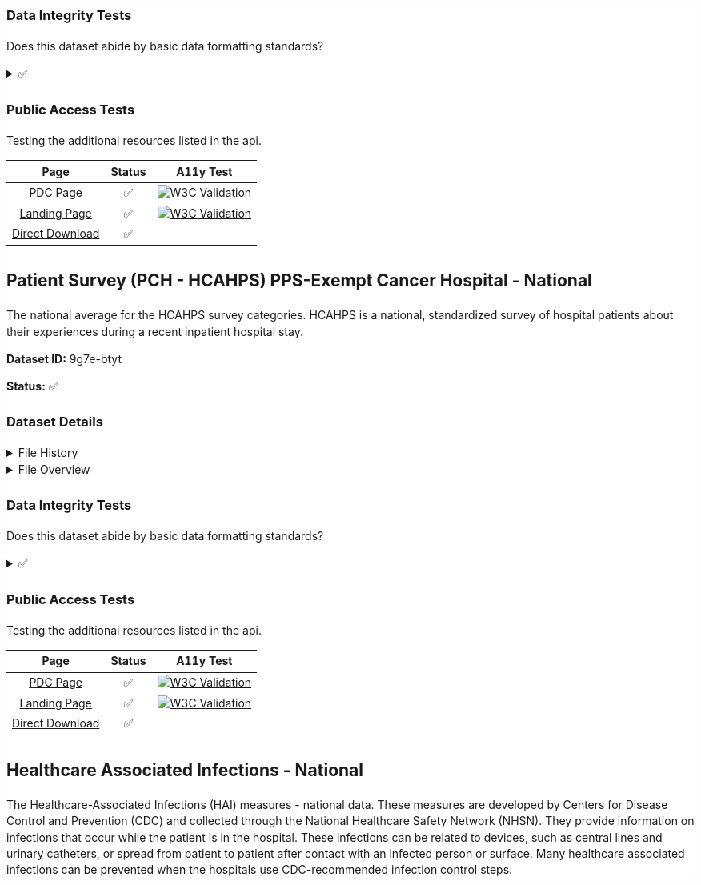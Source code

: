 ### Data Integrity Tests
Does this dataset abide by basic data formatting standards?
<details><summary>✅ </summary></details>

### Public Access Tests
Testing the additional resources listed in the api.

| Page | Status | A11y Test |
| :-----------: | :-----------: | :-----------: |
| [PDC Page](https://data.cms.gov/provider-data/dataset/e6hj-umam) | ✅ | [![W3C Validation](https://img.shields.io/w3c-validation/default?targetUrl=https://data.cms.gov/provider-data/dataset/e6hj-umam)](https://validator.nu/?doc=https://data.cms.gov/provider-data/dataset/e6hj-umam) |
| [Landing Page](https://data.cms.gov/provider-data/dataset/e6hj-umam) | ✅ | [![W3C Validation](https://img.shields.io/w3c-validation/default?targetUrl=https://data.cms.gov/provider-data/dataset/e6hj-umam)](https://validator.nu/?doc=https://data.cms.gov/provider-data/dataset/e6hj-umam) |
| [Direct Download](https://data.cms.gov/provider-data/sites/default/files/resources/43b502df810744d567208096656d67d7_1712462718/OAS_CAHPS_Footnotes.csv) | ✅ |  |

## Patient Survey (PCH - HCAHPS) PPS-Exempt Cancer Hospital - National
The national average for the HCAHPS survey categories. HCAHPS is a national, standardized survey of hospital patients about their experiences during a recent inpatient hospital stay.

**Dataset ID:** 9g7e-btyt

**Status:** ✅

### Dataset Details

<details><summary>File History</summary></details>

<details><summary>File Overview</summary></details>

### Data Integrity Tests
Does this dataset abide by basic data formatting standards?
<details><summary>✅ </summary></details>

### Public Access Tests
Testing the additional resources listed in the api.

| Page | Status | A11y Test |
| :-----------: | :-----------: | :-----------: |
| [PDC Page](https://data.cms.gov/provider-data/dataset/9g7e-btyt) | ✅ | [![W3C Validation](https://img.shields.io/w3c-validation/default?targetUrl=https://data.cms.gov/provider-data/dataset/9g7e-btyt)](https://validator.nu/?doc=https://data.cms.gov/provider-data/dataset/9g7e-btyt) |
| [Landing Page](https://data.cms.gov/provider-data/dataset/9g7e-btyt) | ✅ | [![W3C Validation](https://img.shields.io/w3c-validation/default?targetUrl=https://data.cms.gov/provider-data/dataset/9g7e-btyt)](https://validator.nu/?doc=https://data.cms.gov/provider-data/dataset/9g7e-btyt) |
| [Direct Download](https://data.cms.gov/provider-data/sites/default/files/resources/8ac13c5df70ca0496b688a6fb2649f22_1712462734/PCH_HCAHPS_NATIONAL.csv) | ✅ |  |

## Healthcare Associated Infections - National
The Healthcare-Associated Infections (HAI) measures - national data. These measures are developed by Centers for Disease Control and Prevention (CDC) and collected through the National Healthcare Safety Network (NHSN). They provide information on infections that occur while the patient is in the hospital. These infections can be related to devices, such as central lines and urinary catheters, or spread from patient to patient after contact with an infected person or surface. Many healthcare associated infections can be prevented when the hospitals use CDC-recommended infection control steps.
